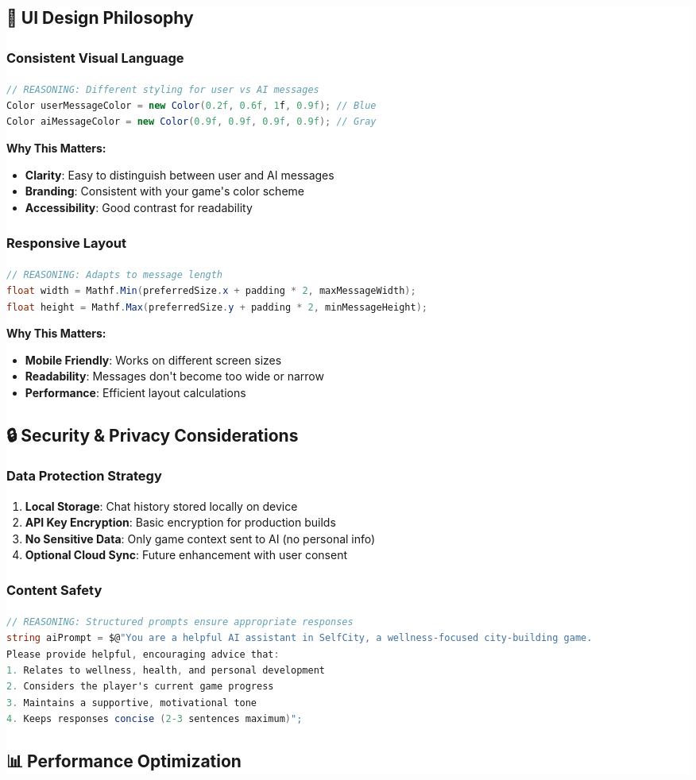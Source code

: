 ## 🎨 UI Design Philosophy

### **Consistent Visual Language**

```csharp
// REASONING: Different styling for user vs AI messages
Color userMessageColor = new Color(0.2f, 0.6f, 1f, 0.9f); // Blue
Color aiMessageColor = new Color(0.9f, 0.9f, 0.9f, 0.9f); // Gray
```

**Why This Matters:**
- **Clarity**: Easy to distinguish between user and AI messages
- **Branding**: Consistent with your game's color scheme
- **Accessibility**: Good contrast for readability

### **Responsive Layout**

```csharp
// REASONING: Adapts to message length
float width = Mathf.Min(preferredSize.x + padding * 2, maxMessageWidth);
float height = Mathf.Max(preferredSize.y + padding * 2, minMessageHeight);
```

**Why This Matters:**
- **Mobile Friendly**: Works on different screen sizes
- **Readability**: Messages don't become too wide or narrow
- **Performance**: Efficient layout calculations

## 🔒 Security & Privacy Considerations

### **Data Protection Strategy**

1. **Local Storage**: Chat history stored locally on device
2. **API Key Encryption**: Basic encryption for production builds
3. **No Sensitive Data**: Only game context sent to AI (no personal info)
4. **Optional Cloud Sync**: Future enhancement with user consent

### **Content Safety**

```csharp
// REASONING: Structured prompts ensure appropriate responses
string aiPrompt = $@"You are a helpful AI assistant in SelfCity, a wellness-focused city-building game. 
Please provide helpful, encouraging advice that:
1. Relates to wellness, health, and personal development
2. Considers the player's current game progress
3. Maintains a supportive, motivational tone
4. Keeps responses concise (2-3 sentences maximum)";
```

## 📊 Performance Optimization
